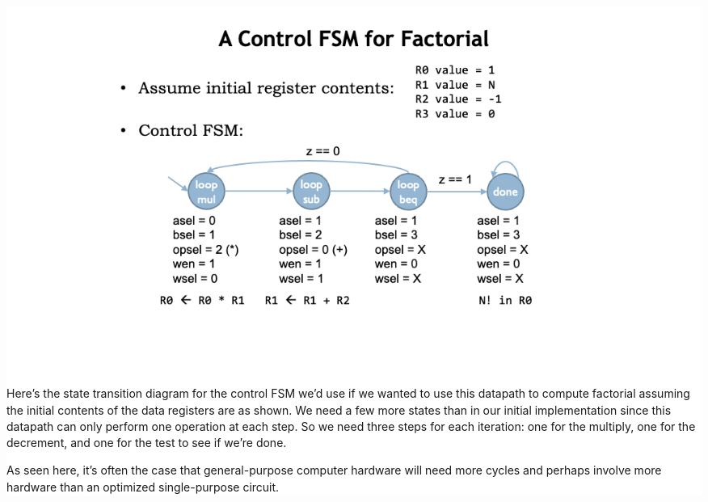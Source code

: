 <p align="center"><img style="height:450px;" src="https://github.com/computation-structures/course/blob/main/lecture_slides/isa/Slide9.png?raw=true"/></p>

<p>Here&#700;s the state transition diagram for the control FSM
we&#700;d use if we wanted to use this datapath to compute
factorial assuming the initial contents of the data registers
are as shown.  We need a few more states than in our initial
implementation since this datapath can only perform one
operation at each step.  So we need three steps for each
iteration: one for the multiply, one for the decrement, and one
for the test to see if we&#700;re done.</p>

<p>As seen here, it&#700;s often the case that general-purpose
computer hardware will need more cycles and perhaps involve more
hardware than an optimized single-purpose circuit.</p>
